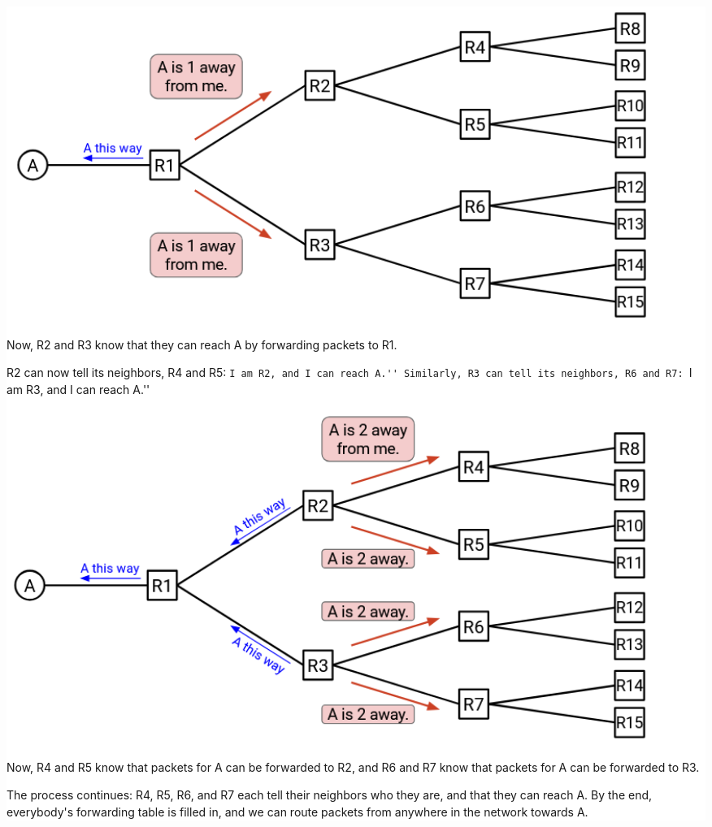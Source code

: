 <img width="800px" src="/assets/routing/2-033-sketch2.png">

Now, R2 and R3 know that they can reach A by forwarding packets to R1.

R2 can now tell its neighbors, R4 and R5: ``I am R2, and I can reach A.'' Similarly, R3 can tell its neighbors, R6 and R7: ``I am R3, and I can reach A.''

<img width="800px" src="/assets/routing/2-034-sketch3.png">

Now, R4 and R5 know that packets for A can be forwarded to R2, and R6 and R7 know that packets for A can be forwarded to R3.

The process continues: R4, R5, R6, and R7 each tell their neighbors who they are, and that they can reach A. By the end, everybody's forwarding table is filled in, and we can route packets from anywhere in the network towards A.
